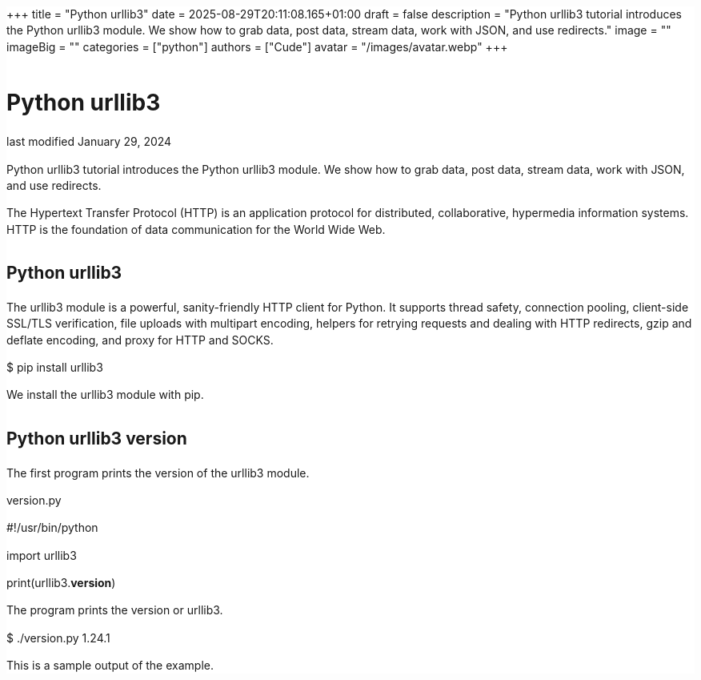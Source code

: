 +++
title = "Python urllib3"
date = 2025-08-29T20:11:08.165+01:00
draft = false
description = "Python urllib3 tutorial introduces the Python urllib3 module. We show how to grab data, post data, stream data, work with JSON, and use redirects."
image = ""
imageBig = ""
categories = ["python"]
authors = ["Cude"]
avatar = "/images/avatar.webp"
+++

# Python urllib3

last modified January 29, 2024

Python urllib3 tutorial introduces the Python urllib3 module. We show how to
grab data, post data, stream data, work with JSON, and use redirects.

The Hypertext Transfer Protocol (HTTP) is an application
protocol for distributed, collaborative, hypermedia information systems. HTTP is
the foundation of data communication for the World Wide Web.

## Python urllib3

The urllib3 module is a powerful, sanity-friendly HTTP client for 
Python. It supports thread safety, connection pooling, client-side SSL/TLS 
verification, file uploads with multipart encoding, helpers for retrying requests 
and dealing with HTTP redirects, gzip and deflate encoding, and proxy for HTTP 
and SOCKS. 

$ pip install urllib3

We install the urllib3 module with pip.

## Python urllib3 version

The first program prints the version of the urllib3 module.

version.py
  

#!/usr/bin/python

import urllib3

print(urllib3.__version__)

The program prints the version or urllib3.

$ ./version.py
1.24.1

This is a sample output of the example.

